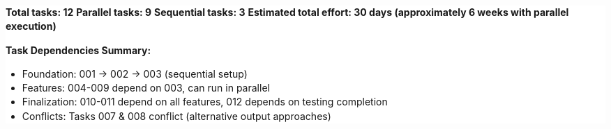 **Total tasks: 12**
**Parallel tasks: 9**
**Sequential tasks: 3**
**Estimated total effort: 30 days (approximately 6 weeks with parallel execution)**

**Task Dependencies Summary:**
- Foundation: 001 → 002 → 003 (sequential setup)
- Features: 004-009 depend on 003, can run in parallel
- Finalization: 010-011 depend on all features, 012 depends on testing completion
- Conflicts: Tasks 007 & 008 conflict (alternative output approaches)
